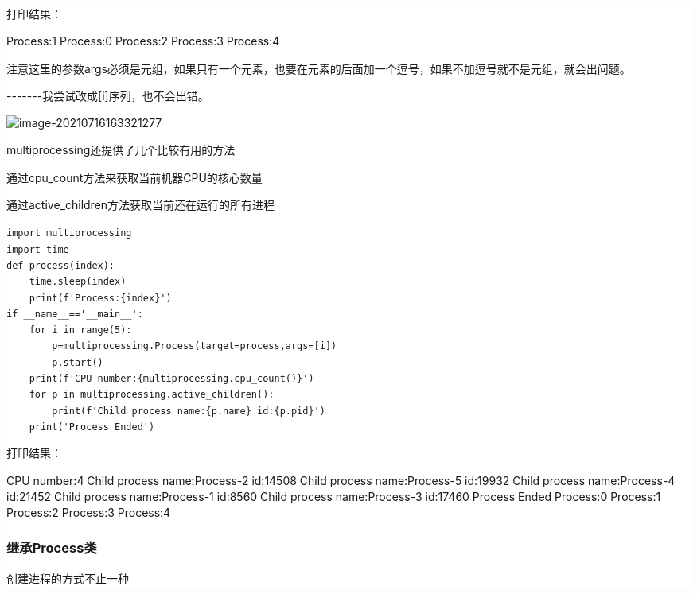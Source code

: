 打印结果：

Process:1
Process:0
Process:2
Process:3
Process:4

注意这里的参数args必须是元组，如果只有一个元素，也要在元素的后面加一个逗号，如果不加逗号就不是元组，就会出问题。

-------我尝试改成[i]序列，也不会出错。

![image-20210716163321277](C:\Users\Administrator\AppData\Roaming\Typora\typora-user-images\image-20210716163321277.png)



multiprocessing还提供了几个比较有用的方法

通过cpu_count方法来获取当前机器CPU的核心数量

通过active_children方法获取当前还在运行的所有进程

```
import multiprocessing
import time
def process(index):
    time.sleep(index)
    print(f'Process:{index}')
if __name__=='__main__':
    for i in range(5):
        p=multiprocessing.Process(target=process,args=[i])
        p.start()
    print(f'CPU number:{multiprocessing.cpu_count()}')
    for p in multiprocessing.active_children():
        print(f'Child process name:{p.name} id:{p.pid}')
    print('Process Ended')
```

打印结果：

CPU number:4
Child process name:Process-2 id:14508
Child process name:Process-5 id:19932
Child process name:Process-4 id:21452
Child process name:Process-1 id:8560
Child process name:Process-3 id:17460
Process Ended
Process:0
Process:1
Process:2
Process:3
Process:4

### 继承Process类

创建进程的方式不止一种
